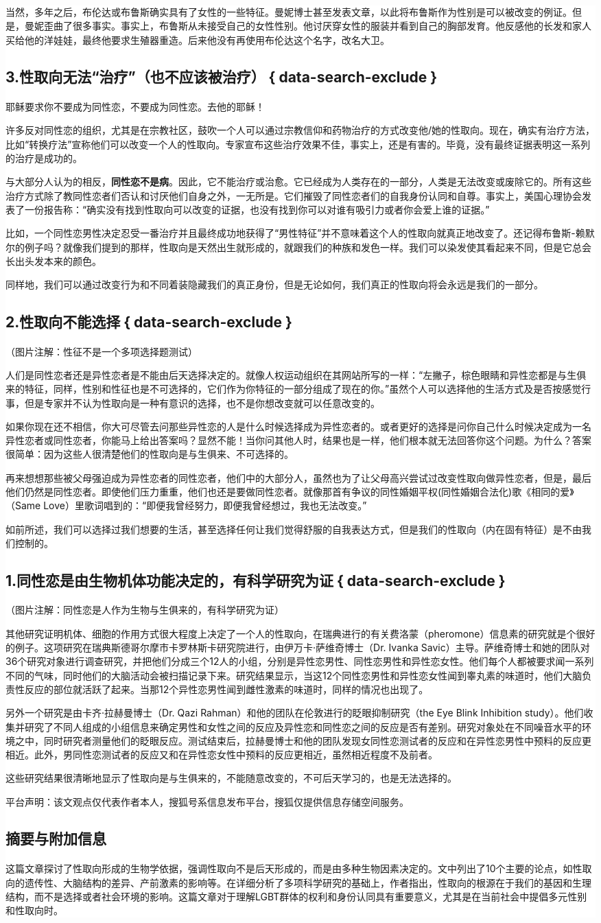 当然，多年之后，布伦达或布鲁斯确实具有了女性的一些特征。曼妮博士甚至发表文章，以此将布鲁斯作为性别是可以被改变的例证。但是，曼妮歪曲了很多事实。事实上，布鲁斯从未接受自己的女性性别。他讨厌穿女性的服装并看到自己的胸部发育。他反感他的长发和家人买给他的洋娃娃，最终他要求生殖器重造。后来他没有再使用布伦达这个名字，改名大卫。

## 3.性取向无法“治疗”（也不应该被治疗） { data-search-exclude }

耶稣要求你不要成为同性恋，不要成为同性恋。去他的耶稣！

许多反对同性恋的组织，尤其是在宗教社区，鼓吹一个人可以通过宗教信仰和药物治疗的方式改变他/她的性取向。现在，确实有治疗方法，比如“转换疗法”宣称他们可以改变一个人的性取向。专家宣布这些治疗效果不佳，事实上，还是有害的。毕竟，没有最终证据表明这一系列的治疗是成功的。

与大部分人认为的相反，**同性恋不是病**。因此，它不能治疗或治愈。它已经成为人类存在的一部分，人类是无法改变或废除它的。所有这些治疗方式除了教同性恋者们否认和讨厌他们自身之外，一无所是。它们摧毁了同性恋者们的自我身份认同和自尊。事实上，美国心理协会发表了一份报告称：“确实没有找到性取向可以改变的证据，也没有找到你可以对谁有吸引力或者你会爱上谁的证据。”

比如，一个同性恋男性决定忍受一番治疗并且最终成功地获得了“男性特征”并不意味着这个人的性取向就真正地改变了。还记得布鲁斯-赖默尔的例子吗？就像我们提到的那样，性取向是天然出生就形成的，就跟我们的种族和发色一样。我们可以染发使其看起来不同，但是它总会长出头发本来的颜色。

同样地，我们可以通过改变行为和不同着装隐藏我们的真正身份，但是无论如何，我们真正的性取向将会永远是我们的一部分。

## 2.性取向不能选择 { data-search-exclude }

（图片注解：性征不是一个多项选择题测试）

人们是同性恋者还是异性恋者是不能由后天选择决定的。就像人权运动组织在其网站所写的一样：“左撇子，棕色眼睛和异性恋都是与生俱来的特征，同样，性别和性征也是不可选择的，它们作为你特征的一部分组成了现在的你。”虽然个人可以选择他的生活方式及是否按感觉行事，但是专家并不认为性取向是一种有意识的选择，也不是你想改变就可以任意改变的。

如果你现在还不相信，你大可尽管去问那些异性恋的人是什么时候选择成为异性恋者的。或者更好的选择是问你自己什么时候决定成为一名异性恋者或同性恋者，你能马上给出答案吗？显然不能！当你问其他人时，结果也是一样，他们根本就无法回答你这个问题。为什么？答案很简单：因为这些人很清楚他们的性取向是与生俱来、不可选择的。

再来想想那些被父母强迫成为异性恋者的同性恋者，他们中的大部分人，虽然也为了让父母高兴尝试过改变性取向做异性恋者，但是，最后他们仍然是同性恋者。即使他们压力重重，他们也还是要做同性恋者。就像那首有争议的同性婚姻平权(同性婚姻合法化)歌《相同的爱》（Same Love）里歌词唱到的：“即便我曾经努力，即便我曾经想过，我也无法改变。”

如前所述，我们可以选择过我们想要的生活，甚至选择任何让我们觉得舒服的自我表达方式，但是我们的性取向（内在固有特征）是不由我们控制的。

## 1.同性恋是由生物机体功能决定的，有科学研究为证 { data-search-exclude }

（图片注解：同性恋是人作为生物与生俱来的，有科学研究为证）

其他研究证明机体、细胞的作用方式很大程度上决定了一个人的性取向，在瑞典进行的有关费洛蒙（pheromone）信息素的研究就是个很好的例子。这项研究在瑞典斯德哥尔摩市卡罗林斯卡研究院进行，由伊万卡·萨维奇博士（Dr. Ivanka Savic）主导。萨维奇博士和她的团队对36个研究对象进行调查研究，并把他们分成三个12人的小组，分别是异性恋男性、同性恋男性和异性恋女性。他们每个人都被要求闻一系列不同的气味，同时他们的大脑活动会被扫描记录下来。研究结果显示，当这12个同性恋男性和异性恋女性闻到睾丸素的味道时，他们大脑负责性反应的部位就活跃了起来。当那12个异性恋男性闻到雌性激素的味道时，同样的情况也出现了。

另外一个研究是由卡齐·拉赫曼博士（Dr. Qazi Rahman）和他的团队在伦敦进行的眨眼抑制研究（the Eye Blink Inhibition study）。他们收集并研究了不同人组成的小组信息来确定男性和女性之间的反应及异性恋和同性恋之间的反应是否有差别。研究对象处在不同噪音水平的环境之中，同时研究者测量他们的眨眼反应。测试结束后，拉赫曼博士和他的团队发现女同性恋测试者的反应和在异性恋男性中预料的反应更相近。此外，男同性恋测试者的反应又和在异性恋女性中预料的反应更相近，虽然相近程度不及前者。

这些研究结果很清晰地显示了性取向是与生俱来的，不能随意改变的，不可后天学习的，也是无法选择的。

平台声明：该文观点仅代表作者本人，搜狐号系信息发布平台，搜狐仅提供信息存储空间服务。

## 摘要与附加信息


这篇文章探讨了性取向形成的生物学依据，强调性取向不是后天形成的，而是由多种生物因素决定的。文中列出了10个主要的论点，如性取向的遗传性、大脑结构的差异、产前激素的影响等。在详细分析了多项科学研究的基础上，作者指出，性取向的根源在于我们的基因和生理结构，而不是选择或者社会环境的影响。这篇文章对于理解LGBT群体的权利和身份认同具有重要意义，尤其是在当前社会中提倡多元性别和性取向时。

